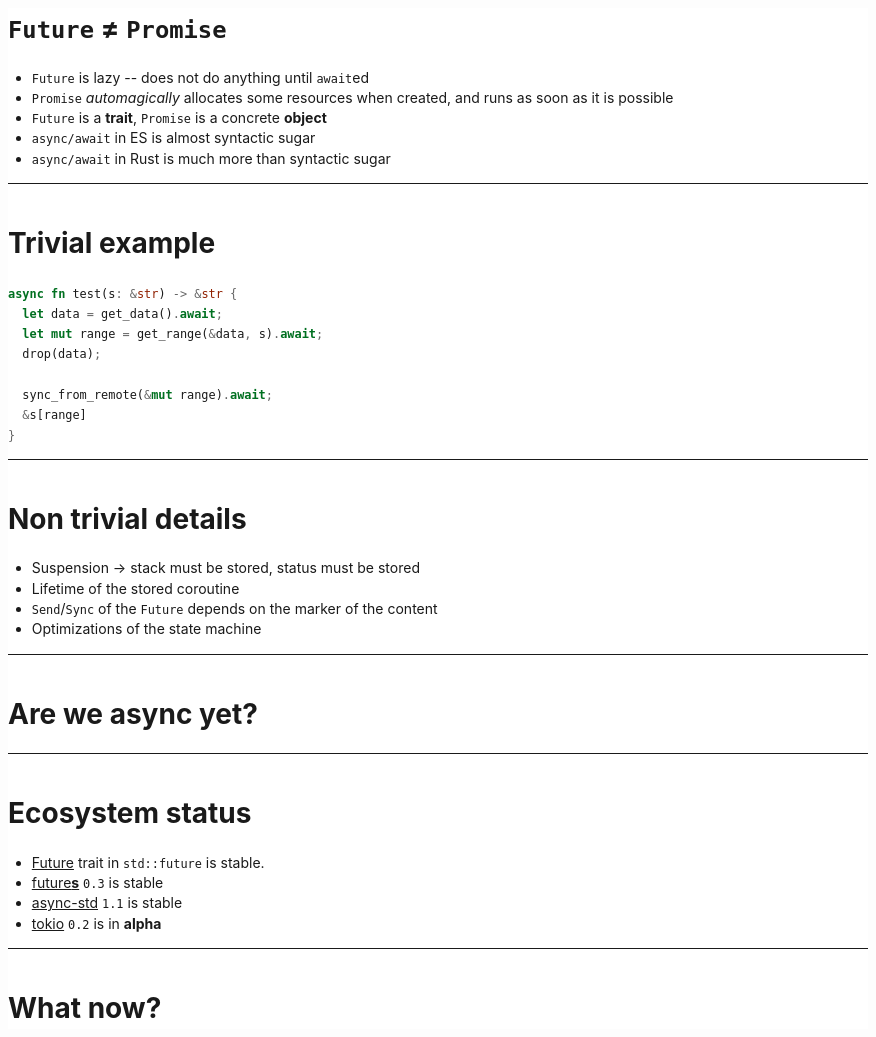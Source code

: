 
# `Future` &ne; `Promise`

* `Future` is lazy -- does not do anything until `await`ed
* `Promise` _automagically_ allocates some resources when created, and runs as soon as it is possible
* `Future` is a **trait**, `Promise` is a concrete **object**
* `async/await` in ES is almost syntactic sugar
* `async/await` in Rust is much more than syntactic sugar

---

# Trivial example

```rust
async fn test(s: &str) -> &str {
  let data = get_data().await;
  let mut range = get_range(&data, s).await;
  drop(data);

  sync_from_remote(&mut range).await;
  &s[range]
}
```

---
# Non trivial details

* Suspension &rarr; stack must be stored, status must be stored
* Lifetime of the stored coroutine
* `Send`/`Sync` of the `Future` depends on the marker of the content
* Optimizations of the state machine

---
# Are we async yet?

---
# Ecosystem status

* [Future](https://doc.rust-lang.org/std/future/trait.Future.html) trait in `std::future` is stable.
* [future**s**](https://crates.io/crates/futures) `0.3` is stable
* [async-std](https://crates.io/crates/async-std) `1.1` is stable
* [tokio](https://crates.io/crates/tokio) `0.2` is in __alpha__

---
# What now?
